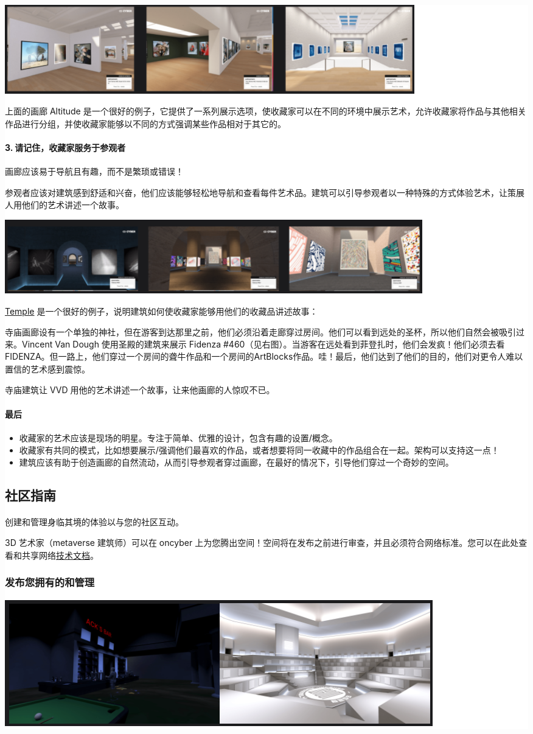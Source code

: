 ![](./pic/18.png)

上面的画廊 Altitude 是一个很好的例子，它提供了一系列展示选项，使收藏家可以在不同的环境中展示艺术，允许收藏家将作品与其他相关作品进行分组，并使收藏家能够以不同的方式强调某些作品相对于其它的。

#### 3. 请记住，收藏家服务于参观者
画廊应该易于导航且有趣，而不是繁琐或错误！

参观者应该对建筑感到舒适和兴奋，他们应该能够轻松地导航和查看每件艺术品。建筑可以引导参观者以一种特殊的方式体验艺术，让策展人用他们的艺术讲述一个故事。

![](./pic/19.png)

[Temple](https://opensea.io/assets/0xc86ca2bb9c9c9c9f140d832de00bfa9e153fa1e3/1) 是一个很好的例子，说明建筑如何使收藏家能够用他们的收藏品讲述故事：

寺庙画廊设有一个单独的神社，但在游客到达那里之前，他们必须沿着走廊穿过房间。他们可以看到远处的圣杯，所以他们自然会被吸引过来。Vincent Van Dough 使用圣殿的建筑来展示 Fidenza #460（见右图）。当游客在远处看到菲登扎时，他们会发疯！他们必须去看 FIDENZA。但一路上，他们穿过一个房间的聋牛作品和一个房间的ArtBlocks作品。哇！最后，他们达到了他们的目的，他们对更令人难以置信的艺术感到震惊。

寺庙建筑让 VVD 用他的艺术讲述一个故事，让来他画廊的人惊叹不已。
#### 最后
- 收藏家的艺术应该是现场的明星。专注于简单、优雅的设计，包含有趣的设置/概念。
- 收藏家有共同的模式，比如想要展示/强调他们最喜欢的作品，或者想要将同一收藏中的作品组合在一起。架构可以支持这一点！
- 建筑应该有助于创造画廊的自然流动，从而引导参观者穿过画廊，在最好的情况下，引导他们穿过一个奇妙的空间。

## 社区指南
创建和管理身临其境的体验以与您的社区互动。

3D 艺术家（metaverse 建筑师）可以在 oncyber 上为您腾出空间！空间将在发布之前进行审查，并且必须符合网络标准。您可以在此处查看和共享网络[技术文档](https://docs.oncyber.io/architects/)。

### 发布您拥有的和管理
![](./pic/20.png)
